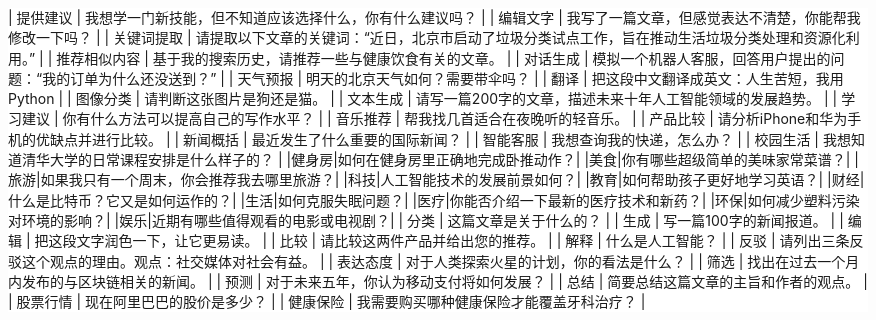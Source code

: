 | 提供建议                                              | 我想学一门新技能，但不知道应该选择什么，你有什么建议吗？                       |
| 编辑文字                                              | 我写了一篇文章，但感觉表达不清楚，你能帮我修改一下吗？                         |
| 关键词提取                                            | 请提取以下文章的关键词：“近日，北京市启动了垃圾分类试点工作，旨在推动生活垃圾分类处理和资源化利用。” |
| 推荐相似内容                                          | 基于我的搜索历史，请推荐一些与健康饮食有关的文章。                       |
| 对话生成                                              | 模拟一个机器人客服，回答用户提出的问题：“我的订单为什么还没送到？”        |
| 天气预报                           | 明天的北京天气如何？需要带伞吗？                                                                                                                                                                                                                                                                                                                     |
| 翻译                               | 把这段中文翻译成英文：人生苦短，我用Python                                                                                                                                                                                                                                                                                                          |
| 图像分类                           | 请判断这张图片是狗还是猫。                                                                                                                                                                                                                                                                                                                           |
| 文本生成                           | 请写一篇200字的文章，描述未来十年人工智能领域的发展趋势。                                                                                                                                                                                                                                                                                            |
| 学习建议                           | 你有什么方法可以提高自己的写作水平？                                                                                                                                                                                                                                                                                                                  |
| 音乐推荐                           | 帮我找几首适合在夜晚听的轻音乐。                                                                                                                                                                                                                                                                                                                      |
| 产品比较                           | 请分析iPhone和华为手机的优缺点并进行比较。                                                                                                                                                                                                                                                                                                         |
| 新闻概括                           | 最近发生了什么重要的国际新闻？                                                                                                                                                                                                                                                                                                                       |
| 智能客服                           | 我想查询我的快递，怎么办？                                                                                                                                                                                                                                                                                                                           |
| 校园生活                           | 我想知道清华大学的日常课程安排是什么样子的？                                                                                                                                                                                                                                                                                                        |
|健身房|如何在健身房里正确地完成卧推动作？|
|美食|你有哪些超级简单的美味家常菜谱？|
|旅游|如果我只有一个周末，你会推荐我去哪里旅游？|
|科技|人工智能技术的发展前景如何？|
|教育|如何帮助孩子更好地学习英语？|
|财经|什么是比特币？它又是如何运作的？|
|生活|如何克服失眠问题？|
|医疗|你能否介绍一下最新的医疗技术和新药？|
|环保|如何减少塑料污染对环境的影响？|
|娱乐|近期有哪些值得观看的电影或电视剧？|
| 分类 | 这篇文章是关于什么的？ |
| 生成 | 写一篇100字的新闻报道。 |
| 编辑 | 把这段文字润色一下，让它更易读。 |
| 比较 | 请比较这两件产品并给出您的推荐。 |
| 解释 | 什么是人工智能？ |
| 反驳 | 请列出三条反驳这个观点的理由。观点：社交媒体对社会有益。 |
| 表达态度 | 对于人类探索火星的计划，你的看法是什么？ |
| 筛选 | 找出在过去一个月内发布的与区块链相关的新闻。 |
| 预测 | 对于未来五年，你认为移动支付将如何发展？ |
| 总结 | 简要总结这篇文章的主旨和作者的观点。 |
| 股票行情                       | 现在阿里巴巴的股价是多少？                                   |
| 健康保险                       | 我需要购买哪种健康保险才能覆盖牙科治疗？                   |